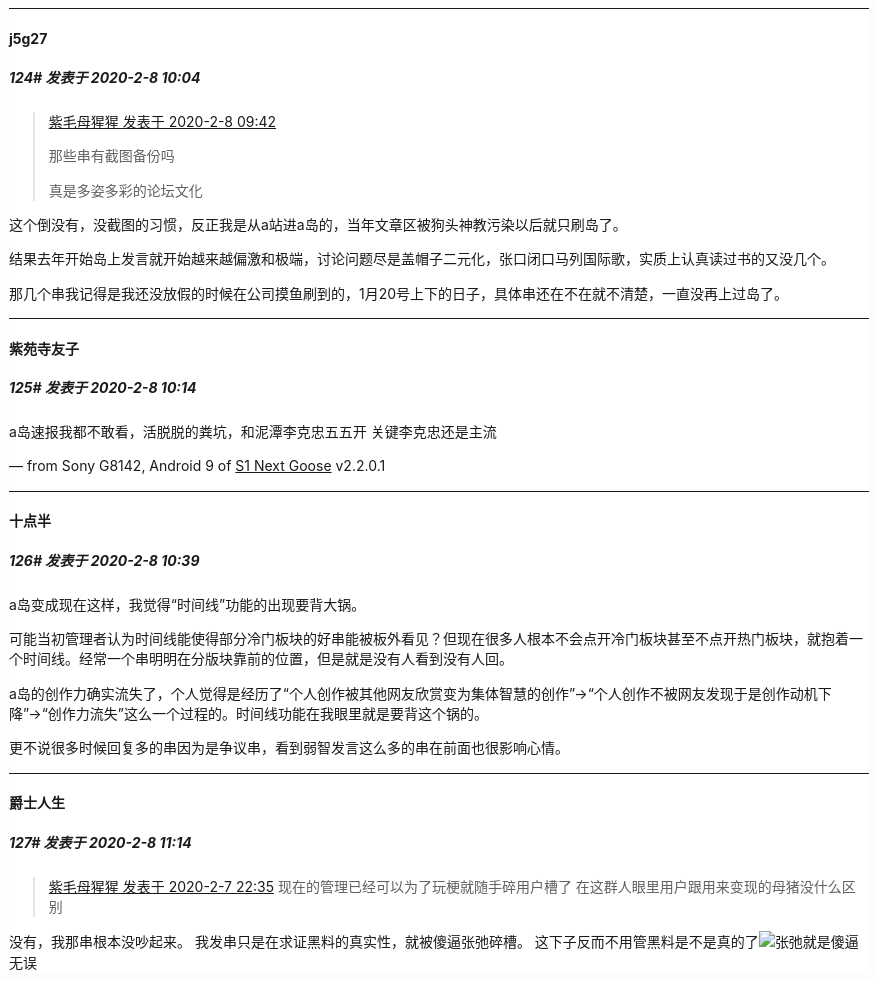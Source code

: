 
-----

####  j5g27  
##### 124#       发表于 2020-2-8 10:04


<blockquote><a href="httphttps://bbs.saraba1st.com/2b/forum.php?mod=redirect&amp;goto=findpost&amp;pid=46357962&amp;ptid=1889771" target="_blank">紫毛母猩猩 发表于 2020-2-8 09:42</a>

那些串有截图备份吗

真是多姿多彩的论坛文化</blockquote>
这个倒没有，没截图的习惯，反正我是从a站进a岛的，当年文章区被狗头神教污染以后就只刷岛了。

结果去年开始岛上发言就开始越来越偏激和极端，讨论问题尽是盖帽子二元化，张口闭口马列国际歌，实质上认真读过书的又没几个。

那几个串我记得是我还没放假的时候在公司摸鱼刷到的，1月20号上下的日子，具体串还在不在就不清楚，一直没再上过岛了。


-----

####  紫苑寺友子  
##### 125#       发表于 2020-2-8 10:14


a岛速报我都不敢看，活脱脱的粪坑，和泥潭李克忠五五开
关键李克忠还是主流

— from Sony G8142, Android 9 of [S1 Next Goose](https://pan.baidu.com/s/1mi43uRm) v2.2.0.1


-----

####  十点半  
##### 126#       发表于 2020-2-8 10:39


a岛变成现在这样，我觉得“时间线”功能的出现要背大锅。

可能当初管理者认为时间线能使得部分冷门板块的好串能被板外看见？但现在很多人根本不会点开冷门板块甚至不点开热门板块，就抱着一个时间线。经常一个串明明在分版块靠前的位置，但是就是没有人看到没有人回。

a岛的创作力确实流失了，个人觉得是经历了“个人创作被其他网友欣赏变为集体智慧的创作”→“个人创作不被网友发现于是创作动机下降”→“创作力流失”这么一个过程的。时间线功能在我眼里就是要背这个锅的。

更不说很多时候回复多的串因为是争议串，看到弱智发言这么多的串在前面也很影响心情。


-----

####  爵士人生  
##### 127#       发表于 2020-2-8 11:14


<blockquote><a href="httphttps://bbs.saraba1st.com/2b/forum.php?mod=redirect&amp;goto=findpost&amp;pid=46355746&amp;ptid=1889771" target="_blank">紫毛母猩猩 发表于 2020-2-7 22:35</a>
现在的管理已经可以为了玩梗就随手碎用户槽了
在这群人眼里用户跟用来变现的母猪没什么区别</blockquote>
没有，我那串根本没吵起来。
我发串只是在求证黑料的真实性，就被傻逼张弛碎槽。
这下子反而不用管黑料是不是真的了<img src="https://static.saraba1st.com/image/smiley/face2017/020.png" referrerpolicy="no-referrer">张弛就是傻逼无误
